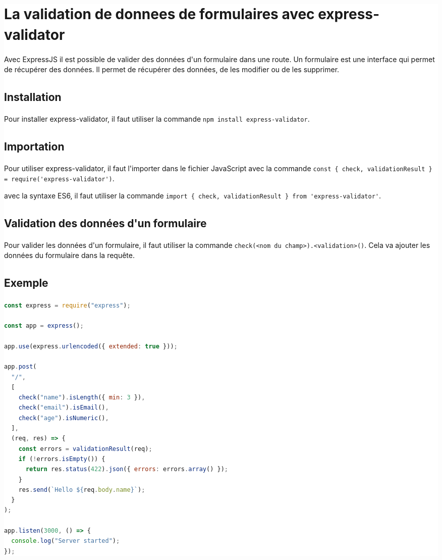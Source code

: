 # La validation de donnees de formulaires avec express-validator

Avec ExpressJS il est possible de valider des données d'un formulaire dans une route. Un formulaire est une interface qui permet de récupérer des données. Il permet de récupérer des données, de les modifier ou de les supprimer.

## Installation

Pour installer express-validator, il faut utiliser la commande `npm install express-validator`.

## Importation

Pour utiliser express-validator, il faut l'importer dans le fichier JavaScript avec la commande `const { check, validationResult } = require('express-validator')`.

avec la syntaxe ES6, il faut utiliser la commande `import { check, validationResult } from 'express-validator'`.

## Validation des données d'un formulaire

Pour valider les données d'un formulaire, il faut utiliser la commande `check(<nom du champ>).<validation>()`. Cela va ajouter les données du formulaire dans la requête.

## Exemple

```javascript
const express = require("express");

const app = express();

app.use(express.urlencoded({ extended: true }));

app.post(
  "/",
  [
    check("name").isLength({ min: 3 }),
    check("email").isEmail(),
    check("age").isNumeric(),
  ],
  (req, res) => {
    const errors = validationResult(req);
    if (!errors.isEmpty()) {
      return res.status(422).json({ errors: errors.array() });
    }
    res.send(`Hello ${req.body.name}`);
  }
);

app.listen(3000, () => {
  console.log("Server started");
});
```
